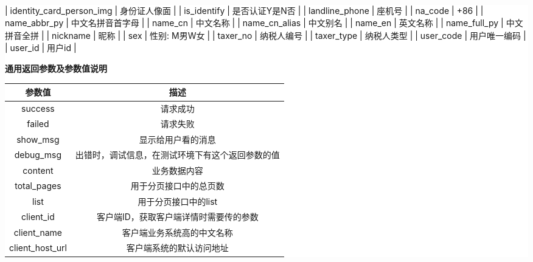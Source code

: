 | identity_card_person_img | 身份证人像面     |
| is_identify              | 是否认证Y是N否   |
| landline_phone           | 座机号           |
| na_code                  | +86              |
| name_abbr_py             | 中文名拼音首字母 |
| name_cn                  | 中文名称         |
| name_cn_alias            | 中文别名         |
| name_en                  | 英文名称         |
| name_full_py             | 中文拼音全拼     |
| nickname                 | 昵称             |
| sex                      | 性别: M男W女     |
| taxer_no                 | 纳税人编号       |
| taxer_type               | 纳税人类型       |
| user_code                | 用户唯一编码     |
| user_id                  | 用户id           |

**通用返回参数及参数值说明**

|     参数值      |                       描述                       |
| :-------------: | :----------------------------------------------: |
|     success     |                     请求成功                     |
|     failed      |                     请求失败                     |
|    show_msg     |                显示给用户看的消息                |
|    debug_msg    | 出错时，调试信息，在测试环境下有这个返回参数的值 |
|     content     |                   业务数据内容                   |
|   total_pages   |              用于分页接口中的总页数              |
|      list       |               用于分页接口中的list               |
|    client_id    |      客户端ID，获取客户端详情时需要传的参数      |
|   client_name   |            客户端业务系统高的中文名称            |
| client_host_url |             客户端系统的默认访问地址             |
